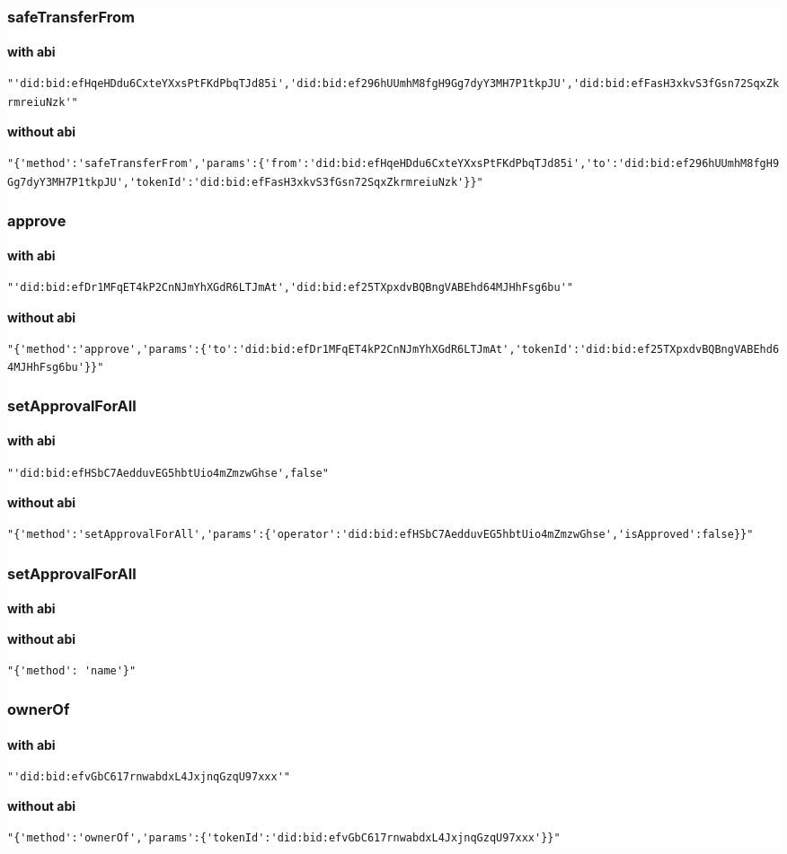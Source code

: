 ### safeTransferFrom
**with abi**
```
"'did:bid:efHqeHDdu6CxteYXxsPtFKdPbqTJd85i','did:bid:ef296hUUmhM8fgH9Gg7dyY3MH7P1tkpJU','did:bid:efFasH3xkvS3fGsn72SqxZkrmreiuNzk'"
```
**without abi**
```
"{'method':'safeTransferFrom','params':{'from':'did:bid:efHqeHDdu6CxteYXxsPtFKdPbqTJd85i','to':'did:bid:ef296hUUmhM8fgH9Gg7dyY3MH7P1tkpJU','tokenId':'did:bid:efFasH3xkvS3fGsn72SqxZkrmreiuNzk'}}"
```

### approve
**with abi**
```
"'did:bid:efDr1MFqET4kP2CnNJmYhXGdR6LTJmAt','did:bid:ef25TXpxdvBQBngVABEhd64MJHhFsg6bu'"
```
**without abi**
```
"{'method':'approve','params':{'to':'did:bid:efDr1MFqET4kP2CnNJmYhXGdR6LTJmAt','tokenId':'did:bid:ef25TXpxdvBQBngVABEhd64MJHhFsg6bu'}}"
```

### setApprovalForAll
**with abi**
```
"'did:bid:efHSbC7AedduvEG5hbtUio4mZmzwGhse',false"
```
**without abi**
```
"{'method':'setApprovalForAll','params':{'operator':'did:bid:efHSbC7AedduvEG5hbtUio4mZmzwGhse','isApproved':false}}"
```

### setApprovalForAll
**with abi**
```

```
**without abi**
```
"{'method': 'name'}"
```

### ownerOf
**with abi**
```
"'did:bid:efvGbC617rnwabdxL4JxjnqGzqU97xxx'"
```
**without abi**
```
"{'method':'ownerOf','params':{'tokenId':'did:bid:efvGbC617rnwabdxL4JxjnqGzqU97xxx'}}"
```

